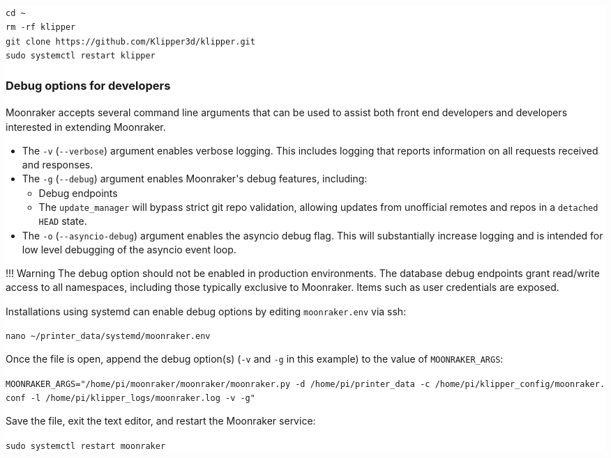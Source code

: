 ```shell
cd ~
rm -rf klipper
git clone https://github.com/Klipper3d/klipper.git
sudo systemctl restart klipper
```

### Debug options for developers

Moonraker accepts several command line arguments that can be used to
assist both front end developers and developers interested in extending
Moonraker.

- The `-v` (`--verbose`) argument enables verbose logging.  This includes
  logging that reports information on all requests received and responses.
- The `-g` (`--debug`) argument enables Moonraker's debug features,
  including:
    - Debug endpoints
    - The `update_manager` will bypass strict git repo validation, allowing
      updates from unofficial remotes and repos in a `detached HEAD` state.
- The `-o` (`--asyncio-debug`) argument enables the asyncio debug flag.  This
  will substantially increase logging and is intended for low level debugging
  of the asyncio event loop.

!!! Warning
    The debug option should not be enabled in production environments.  The
    database debug endpoints grant read/write access to all namespaces,
    including those typically exclusive to Moonraker.  Items such as user
    credentials are exposed.

Installations using systemd can enable debug options by editing `moonraker.env`
via ssh:

```
nano ~/printer_data/systemd/moonraker.env
```

Once the file is open, append the debug option(s) (`-v` and `-g` in this example) to the
value of `MOONRAKER_ARGS`:
```
MOONRAKER_ARGS="/home/pi/moonraker/moonraker/moonraker.py -d /home/pi/printer_data -c /home/pi/klipper_config/moonraker.conf -l /home/pi/klipper_logs/moonraker.log -v -g"
```

Save the file, exit the text editor, and restart the Moonraker service:

```
sudo systemctl restart moonraker
```

